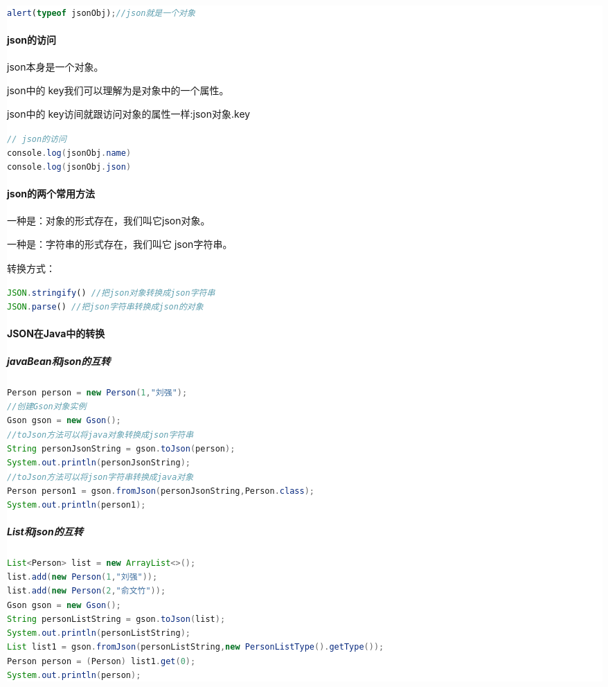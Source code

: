 ```javascript
alert(typeof jsonObj);//json就是一个对象
```

#### json的访问

json本身是一个对象。

json中的 key我们可以理解为是对象中的一个属性。

json中的 key访间就跟访问对象的属性一样:json对象.key

```java
// json的访问
console.log(jsonObj.name)
console.log(jsonObj.json)
```

#### json的两个常用方法

一种是：对象的形式存在，我们叫它json对象。

一种是：字符串的形式存在，我们叫它 json字符串。

转换方式：

```javascript
JSON.stringify() //把json对象转换成json字符串
JSON.parse() //把json字符串转换成json的对象
```

#### JSON在Java中的转换

##### javaBean和json的互转

```java
Person person = new Person(1,"刘强");
//创建Gson对象实例
Gson gson = new Gson();
//toJson方法可以将java对象转换成json字符串
String personJsonString = gson.toJson(person);
System.out.println(personJsonString);
//toJson方法可以将json字符串转换成java对象
Person person1 = gson.fromJson(personJsonString,Person.class);
System.out.println(person1);
```

##### List和json的互转

```java
List<Person> list = new ArrayList<>();
list.add(new Person(1,"刘强"));
list.add(new Person(2,"俞文竹"));
Gson gson = new Gson();
String personListString = gson.toJson(list);
System.out.println(personListString);
List list1 = gson.fromJson(personListString,new PersonListType().getType());
Person person = (Person) list1.get(0);
System.out.println(person);
```
